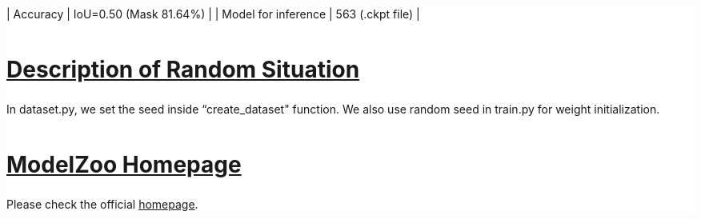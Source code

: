 | Accuracy            | IoU=0.50 (Mask 81.64%) |
| Model for inference | 563 (.ckpt file)           |

# [Description of Random Situation](#contents)

In dataset.py, we set the seed inside “create_dataset" function. We also use random seed in train.py for weight initialization.

# [ModelZoo Homepage](#contents)

Please check the official [homepage](https://gitee.com/mindspore/models).
